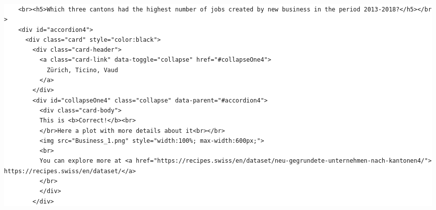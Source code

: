         <br><h5>Which three cantons had the highest number of jobs created by new business in the period 2013-2018?</h5></br>
        <div id="accordion4">
          <div class="card" style="color:black">
            <div class="card-header">
              <a class="card-link" data-toggle="collapse" href="#collapseOne4">
                Zürich, Ticino, Vaud
              </a>
            </div>
            <div id="collapseOne4" class="collapse" data-parent="#accordion4">
              <div class="card-body">
              This is <b>Correct!</b><br>
              </br>Here a plot with more details about it<br></br>
              <img src="Business_1.png" style="width:100%; max-width:600px;">
              <br>
              You can explore more at <a href="https://recipes.swiss/en/dataset/neu-gegrundete-unternehmen-nach-kantonen4/">https://recipes.swiss/en/dataset/</a>
              </br>
              </div>
            </div>